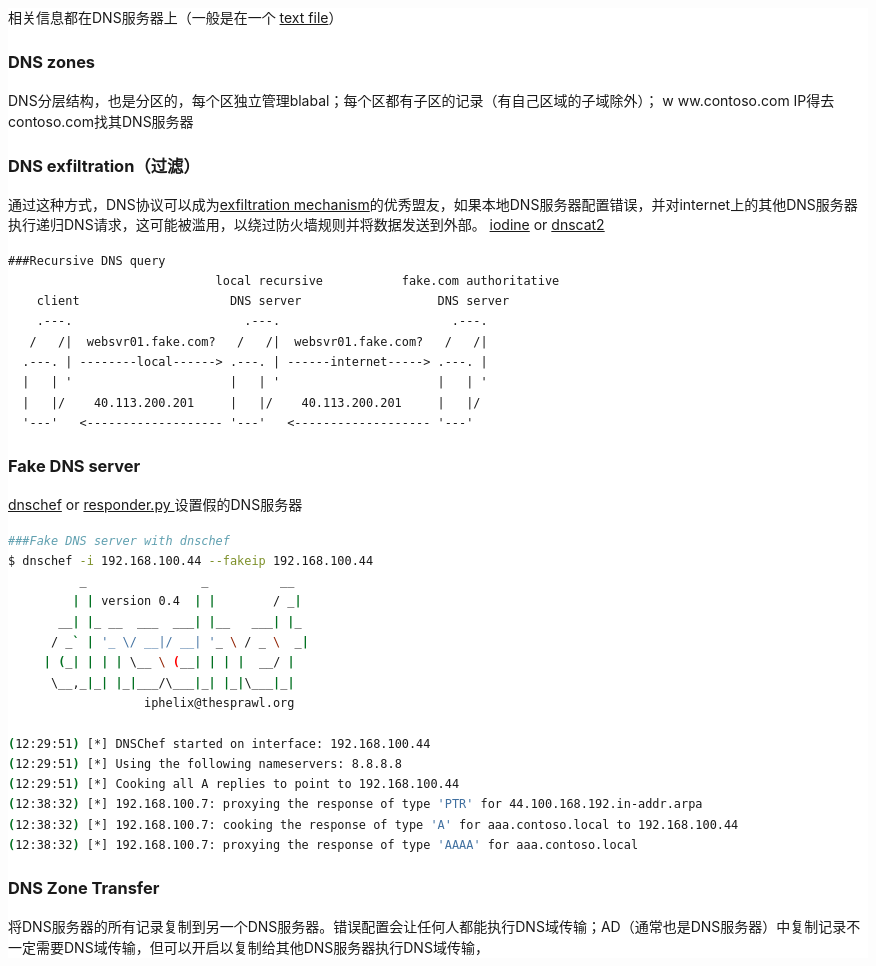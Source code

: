 相关信息都在DNS服务器上（一般是在一个 [text file](https://docs.fedoraproject.org/en-US/Fedora/12/html/Deployment_Guide/s2-bind-zone-examples.html)）

### **DNS zones**

DNS分层结构，也是分区的，每个区独立管理blabal；每个区都有子区的记录（有自己区域的子域除外）； w ww.contoso.com  IP得去contoso.com找其DNS服务器

### **DNS exfiltration（过滤）**

通过这种方式，DNS协议可以成为[exfiltration mechanism](https://blogs.akamai.com/2017/09/introduction-to-dns-data-exfiltration.html)的优秀盟友，如果本地DNS服务器配置错误，并对internet上的其他DNS服务器执行递归DNS请求，这可能被滥用，以绕过防火墙规则并将数据发送到外部。 [iodine](https://github.com/yarrick/iodine) or [dnscat2](https://github.com/iagox86/dnscat2)

```
###Recursive DNS query
                             local recursive           fake.com authoritative
    client                     DNS server                   DNS server
    .---.                        .---.                        .---.         
   /   /|  websvr01.fake.com?   /   /|  websvr01.fake.com?   /   /|
  .---. | --------local------> .---. | ------internet-----> .---. |
  |   | '                      |   | '                      |   | '
  |   |/    40.113.200.201     |   |/    40.113.200.201     |   |/
  '---'   <------------------- '---'   <------------------- '---'
```

### **Fake DNS server**

[dnschef](irc:https://github.com/iphelix/dnschef) or [responder.py ](https://github.com/lgandx/Responder)设置假的DNS服务器

```bash
###Fake DNS server with dnschef
$ dnschef -i 192.168.100.44 --fakeip 192.168.100.44
          _                _          __  
         | | version 0.4  | |        / _| 
       __| |_ __  ___  ___| |__   ___| |_ 
      / _` | '_ \/ __|/ __| '_ \ / _ \  _|
     | (_| | | | \__ \ (__| | | |  __/ |  
      \__,_|_| |_|___/\___|_| |_|\___|_|  
                   iphelix@thesprawl.org  

(12:29:51) [*] DNSChef started on interface: 192.168.100.44
(12:29:51) [*] Using the following nameservers: 8.8.8.8
(12:29:51) [*] Cooking all A replies to point to 192.168.100.44
(12:38:32) [*] 192.168.100.7: proxying the response of type 'PTR' for 44.100.168.192.in-addr.arpa
(12:38:32) [*] 192.168.100.7: cooking the response of type 'A' for aaa.contoso.local to 192.168.100.44
(12:38:32) [*] 192.168.100.7: proxying the response of type 'AAAA' for aaa.contoso.local
```

### **DNS Zone Transfer**

将DNS服务器的所有记录复制到另一个DNS服务器。错误配置会让任何人都能执行DNS域传输；AD（通常也是DNS服务器）中复制记录不一定需要DNS域传输，但可以开启以复制给其他DNS服务器执行DNS域传输，
